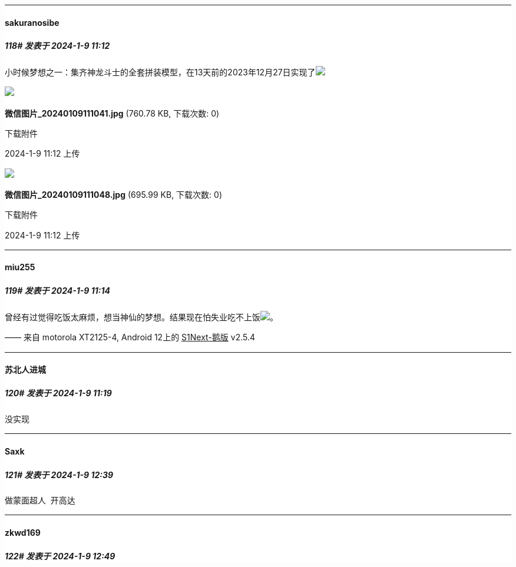 
*****

####  sakuranosibe  
##### 118#       发表于 2024-1-9 11:12

小时候梦想之一：集齐神龙斗士的全套拼装模型，在13天前的2023年12月27日实现了<img src="https://static.saraba1st.com/image/smiley/face2017/072.png" referrerpolicy="no-referrer">

<img src="https://img.saraba1st.com/forum/202401/09/111248oiixr9a3n3r3zffa.jpg" referrerpolicy="no-referrer">

<strong>微信图片_20240109111041.jpg</strong> (760.78 KB, 下载次数: 0)

下载附件

2024-1-9 11:12 上传

<img src="https://img.saraba1st.com/forum/202401/09/111248lmmmmvmq9q9ooquw.jpg" referrerpolicy="no-referrer">

<strong>微信图片_20240109111048.jpg</strong> (695.99 KB, 下载次数: 0)

下载附件

2024-1-9 11:12 上传


*****

####  miu255  
##### 119#       发表于 2024-1-9 11:14

曾经有过觉得吃饭太麻烦，想当神仙的梦想。结果现在怕失业吃不上饭<img src="https://static.saraba1st.com/image/smiley/face2017/019.png" referrerpolicy="no-referrer">。

—— 来自 motorola XT2125-4, Android 12上的 [S1Next-鹅版](https://github.com/ykrank/S1-Next/releases) v2.5.4

*****

####  苏北人进城  
##### 120#       发表于 2024-1-9 11:19

没实现


*****

####  Saxk  
##### 121#       发表于 2024-1-9 12:39

做蒙面超人  开高达


*****

####  zkwd169  
##### 122#       发表于 2024-1-9 12:49
